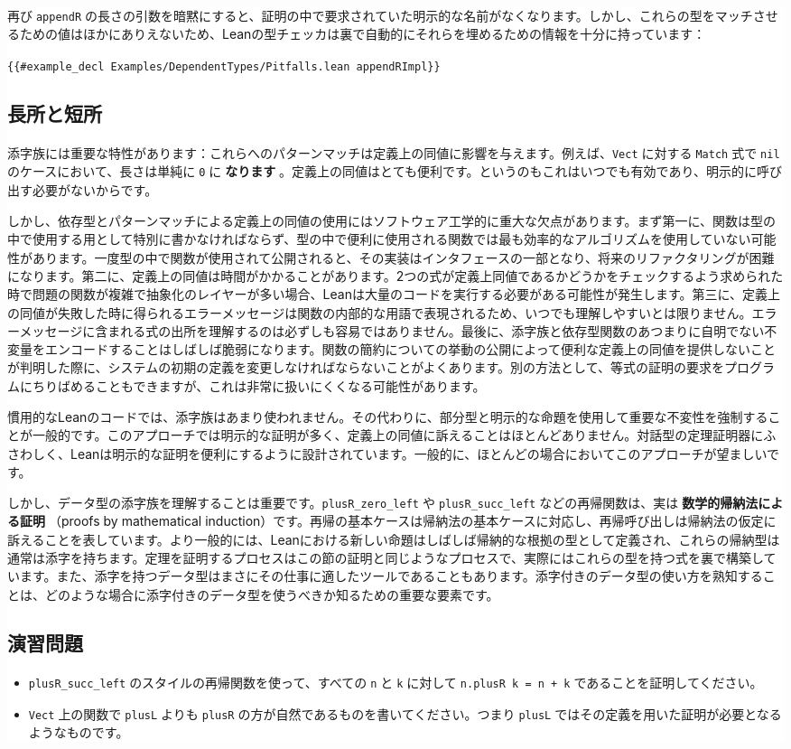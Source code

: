 
再び `appendR` の長さの引数を暗黙にすると、証明の中で要求されていた明示的な名前がなくなります。しかし、これらの型をマッチさせるための値はほかにありえないため、Leanの型チェッカは裏で自動的にそれらを埋めるための情報を十分に持っています：

```lean
{{#example_decl Examples/DependentTypes/Pitfalls.lean appendRImpl}}
```



## 長所と短所



添字族には重要な特性があります：これらへのパターンマッチは定義上の同値に影響を与えます。例えば、`Vect` に対する `Match` 式で `nil` のケースにおいて、長さは単純に `0` に **なります** 。定義上の同値はとても便利です。というのもこれはいつでも有効であり、明示的に呼び出す必要がないからです。



しかし、依存型とパターンマッチによる定義上の同値の使用にはソフトウェア工学的に重大な欠点があります。まず第一に、関数は型の中で使用する用として特別に書かなければならず、型の中で便利に使用される関数では最も効率的なアルゴリズムを使用していない可能性があります。一度型の中で関数が使用されて公開されると、その実装はインタフェースの一部となり、将来のリファクタリングが困難になります。第二に、定義上の同値は時間がかかることがあります。2つの式が定義上同値であるかどうかをチェックするよう求められた時で問題の関数が複雑で抽象化のレイヤーが多い場合、Leanは大量のコードを実行する必要がある可能性が発生します。第三に、定義上の同値が失敗した時に得られるエラーメッセージは関数の内部的な用語で表現されるため、いつでも理解しやすいとは限りません。エラーメッセージに含まれる式の出所を理解するのは必ずしも容易ではありません。最後に、添字族と依存型関数のあつまりに自明でない不変量をエンコードすることはしばしば脆弱になります。関数の簡約についての挙動の公開によって便利な定義上の同値を提供しないことが判明した際に、システムの初期の定義を変更しなければならないことがよくあります。別の方法として、等式の証明の要求をプログラムにちりばめることもできますが、これは非常に扱いにくくなる可能性があります。



慣用的なLeanのコードでは、添字族はあまり使われません。その代わりに、部分型と明示的な命題を使用して重要な不変性を強制することが一般的です。このアプローチでは明示的な証明が多く、定義上の同値に訴えることはほとんどありません。対話型の定理証明器にふさわしく、Leanは明示的な証明を便利にするように設計されています。一般的に、ほとんどの場合においてこのアプローチが望ましいです。



しかし、データ型の添字族を理解することは重要です。`plusR_zero_left` や `plusR_succ_left` などの再帰関数は、実は **数学的帰納法による証明** （proofs by mathematical induction）です。再帰の基本ケースは帰納法の基本ケースに対応し、再帰呼び出しは帰納法の仮定に訴えることを表しています。より一般的には、Leanにおける新しい命題はしばしば帰納的な根拠の型として定義され、これらの帰納型は通常は添字を持ちます。定理を証明するプロセスはこの節の証明と同じようなプロセスで、実際にはこれらの型を持つ式を裏で構築しています。また、添字を持つデータ型はまさにその仕事に適したツールであることもあります。添字付きのデータ型の使い方を熟知することは、どのような場合に添字付きのデータ型を使うべきか知るための重要な要素です。



## 演習問題

 
 * `plusR_succ_left` のスタイルの再帰関数を使って、すべての `n` と `k` に対して `n.plusR k = n + k` であることを証明してください。
 
 * `Vect` 上の関数で `plusL` よりも `plusR` の方が自然であるものを書いてください。つまり `plusL` ではその定義を用いた証明が必要となるようなものです。

